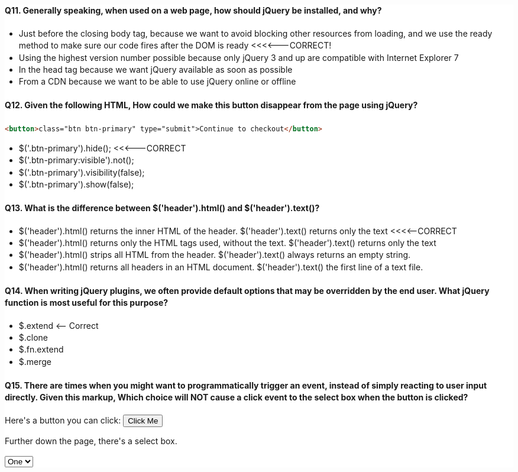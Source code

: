 #### Q11. Generally speaking, when used on a web page, how should jQuery be installed, and why?

- Just before the closing body tag, because we want to avoid blocking other resources from loading, and we use the ready method to make sure our code fires after the DOM is ready <<<<---CORRECT!
- Using the highest version number possible because only jQuery 3 and up are compatible with Internet Explorer 7
- In the head tag because we want jQuery available as soon as possible
- From a CDN because we want to be able to use jQuery online or offline

#### Q12. Given the following HTML, How could we make this button disappear from the page using jQuery?

```html
<button>class="btn btn-primary" type="submit">Continue to checkout</button>
```

- \$('.btn-primary').hide(); <<<---CORRECT
- \$('.btn-primary:visible').not();
- \$('.btn-primary').visibility(false);
- \$('.btn-primary').show(false);

#### Q13. What is the difference between $('header').html() and $('header').text()?

- $('header').html() returns the inner HTML of the header. $('header').text() returns only the text <<<<--CORRECT
- $('header').html() returns only the HTML tags used, without the text. $('header').text() returns only the text
- $('header').html() strips all HTML from the header. $('header').text() always returns an empty string.
- $('header').html() returns all headers in an HTML document. $('header').text() the first line of a text file.

#### Q14. When writing jQuery plugins, we often provide default options that may be overridden by the end user. What jQuery function is most useful for this purpose?

- \$.extend <-- Correct
- \$.clone
- \$.fn.extend
- \$.merge

#### Q15. There are times when you might want to programmatically trigger an event, instead of simply reacting to user input directly. Given this markup, Which choice will NOT cause a click event to the select box when the button is clicked?

<article>
    <div>
      Here's a button you can click: <button class="btn">Click Me</button>
    </div>   
    <form>
        <p>
            Further down the page, there's a select box.
        </p>
        <select>
            <option value="1">One</option>
            <option value="2">One</option>
            <option value="3">One</option>
            <option value="4">One</option>
        </select>
    </form>    
</article>
